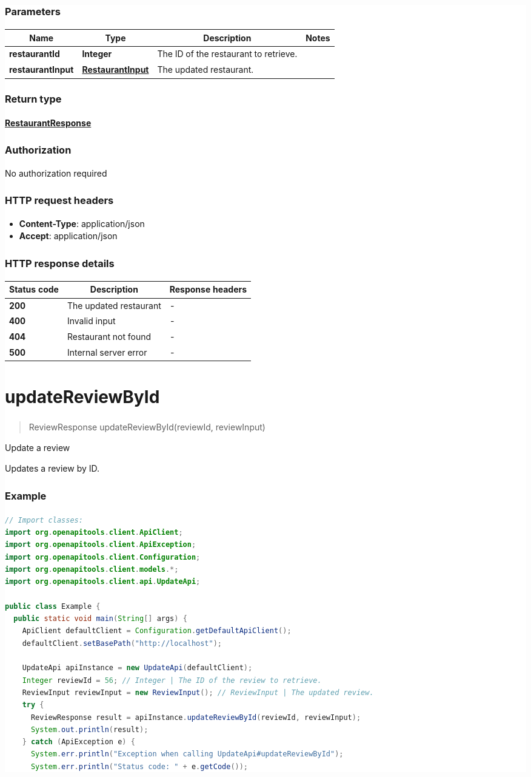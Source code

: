 ### Parameters

| Name | Type | Description  | Notes |
|------------- | ------------- | ------------- | -------------|
| **restaurantId** | **Integer**| The ID of the restaurant to retrieve. | |
| **restaurantInput** | [**RestaurantInput**](RestaurantInput.md)| The updated restaurant. | |

### Return type

[**RestaurantResponse**](RestaurantResponse.md)

### Authorization

No authorization required

### HTTP request headers

 - **Content-Type**: application/json
 - **Accept**: application/json

### HTTP response details
| Status code | Description | Response headers |
|-------------|-------------|------------------|
| **200** | The updated restaurant |  -  |
| **400** | Invalid input |  -  |
| **404** | Restaurant not found |  -  |
| **500** | Internal server error |  -  |

<a name="updateReviewById"></a>
# **updateReviewById**
> ReviewResponse updateReviewById(reviewId, reviewInput)

Update a review

Updates a review by ID.

### Example
```java
// Import classes:
import org.openapitools.client.ApiClient;
import org.openapitools.client.ApiException;
import org.openapitools.client.Configuration;
import org.openapitools.client.models.*;
import org.openapitools.client.api.UpdateApi;

public class Example {
  public static void main(String[] args) {
    ApiClient defaultClient = Configuration.getDefaultApiClient();
    defaultClient.setBasePath("http://localhost");

    UpdateApi apiInstance = new UpdateApi(defaultClient);
    Integer reviewId = 56; // Integer | The ID of the review to retrieve.
    ReviewInput reviewInput = new ReviewInput(); // ReviewInput | The updated review.
    try {
      ReviewResponse result = apiInstance.updateReviewById(reviewId, reviewInput);
      System.out.println(result);
    } catch (ApiException e) {
      System.err.println("Exception when calling UpdateApi#updateReviewById");
      System.err.println("Status code: " + e.getCode());
```